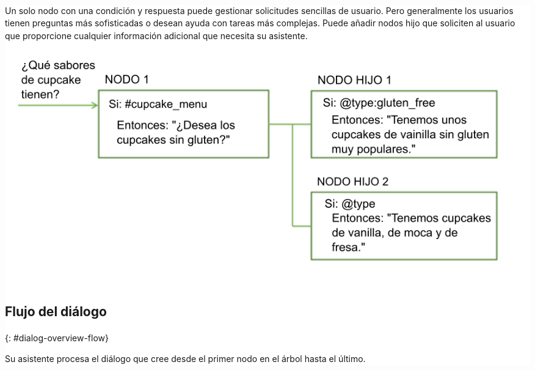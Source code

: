 Un solo nodo con una condición y respuesta puede gestionar solicitudes sencillas de usuario. Pero generalmente los usuarios tienen preguntas más sofisticadas o desean ayuda con tareas más complejas. Puede añadir nodos hijo que soliciten al usuario que proporcione cualquier información adicional que necesita su asistente.

![Muestra que el primer nodo del diálogo pregunta qué tipo de magdalena desea el usuario, normal o sin gluten, y tiene dos nodos hijo que proporcionan distintas respuestas en función de la respuesta del usuario.](images/node1-children.png)

## Flujo del diálogo
{: #dialog-overview-flow}

Su asistente procesa el diálogo que cree desde el primer nodo en el árbol hasta el último.

